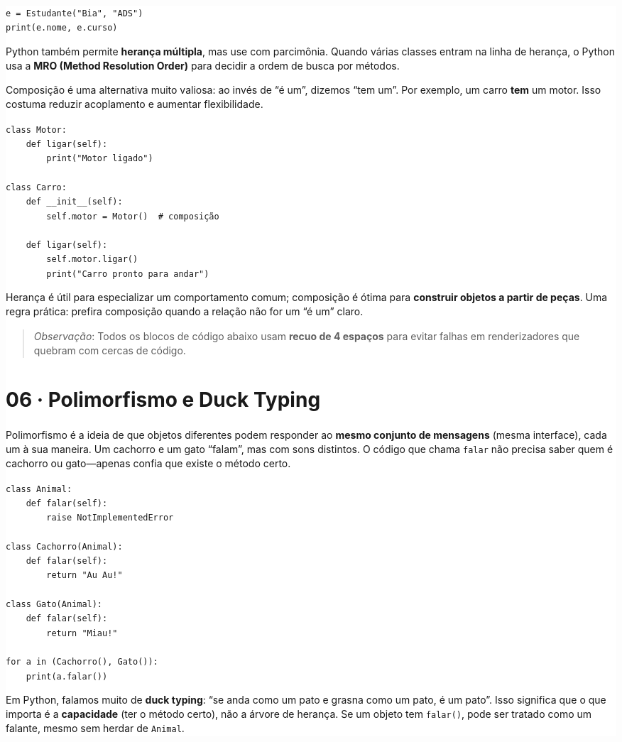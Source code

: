     e = Estudante("Bia", "ADS")
    print(e.nome, e.curso)

Python também permite **herança múltipla**, mas use com parcimônia. Quando várias classes entram na linha de herança,
o Python usa a **MRO (Method Resolution Order)** para decidir a ordem de busca por métodos.

Composição é uma alternativa muito valiosa: ao invés de “é um”, dizemos “tem um”. Por exemplo, um carro **tem** um motor.
Isso costuma reduzir acoplamento e aumentar flexibilidade.

    class Motor:
        def ligar(self):
            print("Motor ligado")

    class Carro:
        def __init__(self):
            self.motor = Motor()  # composição

        def ligar(self):
            self.motor.ligar()
            print("Carro pronto para andar")

Herança é útil para especializar um comportamento comum; composição é ótima para **construir objetos a partir de peças**.
Uma regra prática: prefira composição quando a relação não for um “é um” claro.

>*Observação*: Todos os blocos de código abaixo usam **recuo de 4 espaços** para evitar falhas em renderizadores que quebram com cercas de código.



# 06 · Polimorfismo e Duck Typing

Polimorfismo é a ideia de que objetos diferentes podem responder ao **mesmo conjunto de mensagens** (mesma interface),
cada um à sua maneira. Um cachorro e um gato “falam”, mas com sons distintos. O código que chama `falar` não precisa saber
quem é cachorro ou gato—apenas confia que existe o método certo.

    class Animal:
        def falar(self):
            raise NotImplementedError

    class Cachorro(Animal):
        def falar(self):
            return "Au Au!"

    class Gato(Animal):
        def falar(self):
            return "Miau!"

    for a in (Cachorro(), Gato()):
        print(a.falar())

Em Python, falamos muito de **duck typing**: “se anda como um pato e grasna como um pato, é um pato”.
Isso significa que o que importa é a **capacidade** (ter o método certo), não a árvore de herança. Se um objeto tem `falar()`,
pode ser tratado como um falante, mesmo sem herdar de `Animal`.
